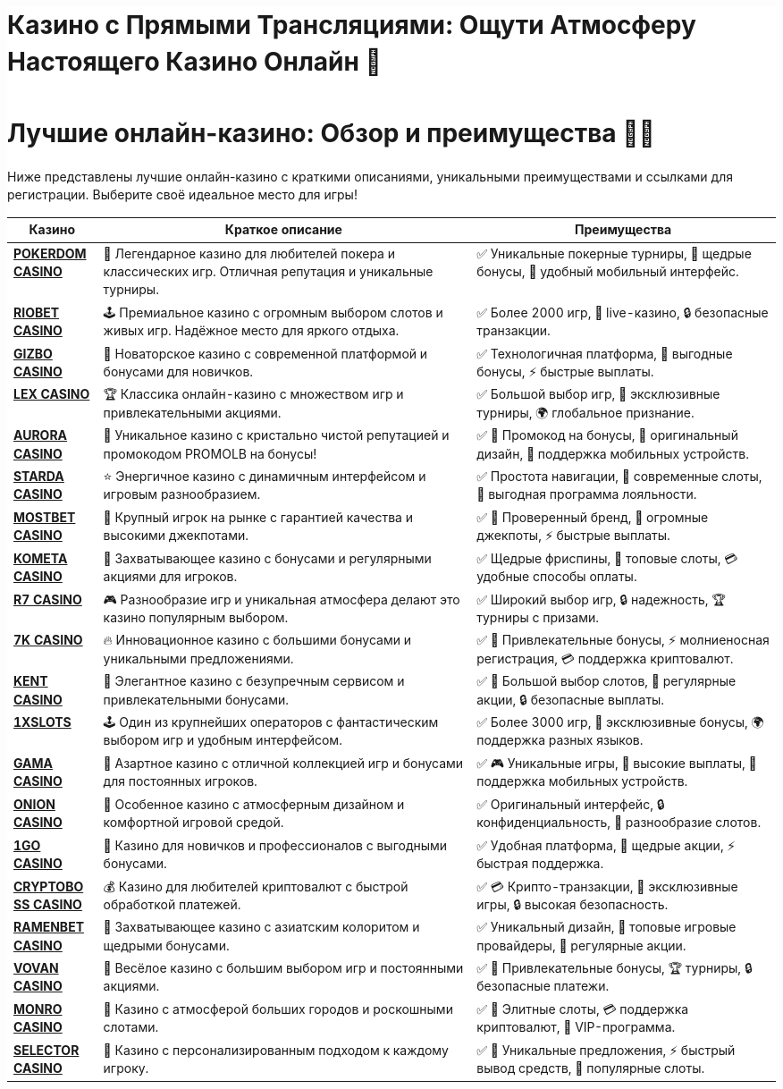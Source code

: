 # Казино с Прямыми Трансляциями: Ощути Атмосферу Настоящего Казино Онлайн 🎥
# Лучшие онлайн-казино: Обзор и преимущества 🎲💎

Ниже представлены лучшие онлайн-казино с краткими описаниями, уникальными преимуществами и ссылками для регистрации. Выберите своё идеальное место для игры!

| Казино          | Краткое описание                                                                                           | Преимущества                                                                                   |
|------------------|-----------------------------------------------------------------------------------------------------------|-----------------------------------------------------------------------------------------------|
| [**POKERDOM CASINO**](https://brandplay.link/Bxg7SC7H) | 🌟 Легендарное казино для любителей покера и классических игр. Отличная репутация и уникальные турниры. | ✅ Уникальные покерные турниры, 🎁 щедрые бонусы, 📱 удобный мобильный интерфейс.             |
| [**RIOBET CASINO**](https://brandplay.link/dtx89f2L)   | 🕹️ Премиальное казино с огромным выбором слотов и живых игр. Надёжное место для яркого отдыха.  | ✅ Более 2000 игр, 🎰 live-казино, 🔒 безопасные транзакции.                                 |
| [**GIZBO CASINO**](https://gizbo-tea02.com/c8e962e89)  | 🚀 Новаторское казино с современной платформой и бонусами для новичков.                          | ✅ Технологичная платформа, 🤑 выгодные бонусы, ⚡ быстрые выплаты.                          |
| [**LEX CASINO**](https://brandplay.link/2HFTmBc8)      | 🏆 Классика онлайн-казино с множеством игр и привлекательными акциями.                          | ✅ Большой выбор игр, 💎 эксклюзивные турниры, 🌍 глобальное признание.                      |
| [**AURORA CASINO**](https://10trafic-stat2.com/click/668546566bcc6313411604c7/6766/15114/subaccount?promocode=PROMOLB) | 🌌 Уникальное казино с кристально чистой репутацией и промокодом PROMOLB на бонусы!            | ✅ 🎁 Промокод на бонусы, 🌟 оригинальный дизайн, 📱 поддержка мобильных устройств.         |
| [**STARDA CASINO**](https://brandplay.link/cpFQbWKn)   | ⭐ Энергичное казино с динамичным интерфейсом и игровым разнообразием.                         | ✅ Простота навигации, 🎰 современные слоты, 💼 выгодная программа лояльности.              |
| [**MOSTBET CASINO**](https://ktbtis024ifqfn0mst.com/beQs) | 🎯 Крупный игрок на рынке с гарантией качества и высокими джекпотами.                           | ✅ 🏅 Проверенный бренд, 💸 огромные джекпоты, ⚡ быстрые выплаты.                           |
| [**KOMETA CASINO**](https://brandplay.link/tLG15CCb)   | 🌠 Захватывающее казино с бонусами и регулярными акциями для игроков.                           | ✅ Щедрые фриспины, 🎰 топовые слоты, 💳 удобные способы оплаты.                            |
| [**R7 CASINO**](https://brandplay.link/zPmNmTWG)       | 🎮 Разнообразие игр и уникальная атмосфера делают это казино популярным выбором.                 | ✅ Широкий выбор игр, 🔒 надежность, 🏆 турниры с призами.                                   |
| [**7K CASINO**](https://brandplay.link/dd46bNgD)       | 🔥 Инновационное казино с большими бонусами и уникальными предложениями.                        | ✅ 🎁 Привлекательные бонусы, ⚡ молниеносная регистрация, 💳 поддержка криптовалют.        |
| [**KENT CASINO**](https://brandplay.link/tj7BwCb4)     | 🏰 Элегантное казино с безупречным сервисом и привлекательными бонусами.                        | ✅ 🎰 Большой выбор слотов, 🌟 регулярные акции, 🔒 безопасные выплаты.                     |
| [**1XSLOTS**](https://brandplay.link/R4xfxqdm)         | 🕹️ Один из крупнейших операторов с фантастическим выбором игр и удобным интерфейсом.            | ✅ Более 3000 игр, 🎁 эксклюзивные бонусы, 🌍 поддержка разных языков.                      |
| [**GAMA CASINO**](https://brandplay.link/zrZpLFTP)     | 🎲 Азартное казино с отличной коллекцией игр и бонусами для постоянных игроков.                 | ✅ 🎮 Уникальные игры, 💸 высокие выплаты, 📱 поддержка мобильных устройств.               |
| [**ONION CASINO**](https://obclk001-2d.top/click?offer_id=986&partner_id=10542&landing_id=1798&utm_medium=affiliate&sub_1=oncasino3) | 🧅 Особенное казино с атмосферным дизайном и комфортной игровой средой.                        | ✅ Оригинальный интерфейс, 🔒 конфиденциальность, 🎰 разнообразие слотов.                   |
| [**1GO CASINO**](https://1go-ircp01.com/ce015f410)     | 🌟 Казино для новичков и профессионалов с выгодными бонусами.                                   | ✅ Удобная платформа, 🎁 щедрые акции, ⚡ быстрая поддержка.                                |
| [**CRYPTOBOSS CASINO**](https://cryptobossc.online/d847bcfa9) | 💰 Казино для любителей криптовалют с быстрой обработкой платежей.                              | ✅ 💳 Крипто-транзакции, 🎲 эксклюзивные игры, 🔒 высокая безопасность.                     |
| [**RAMENBET CASINO**](https://get.saltyram.com/ru/registration?apkpop=0&partner=p24970p3296034p5526) | 🍜 Захватывающее казино с азиатским колоритом и щедрыми бонусами.                               | ✅ Уникальный дизайн, 🎰 топовые игровые провайдеры, 🌟 регулярные акции.                  |
| [**VOVAN CASINO**](https://vovan.site/d098ab058)       | 🎉 Весёлое казино с большим выбором игр и постоянными акциями.                                  | ✅ 🎁 Привлекательные бонусы, 🏆 турниры, 🔒 безопасные платежи.                            |
| [**MONRO CASINO**](https://mnr-ircp01.com/c3ce72a2c)   | 🌆 Казино с атмосферой больших городов и роскошными слотами.                                   | ✅ 🎰 Элитные слоты, 💳 поддержка криптовалют, 🌟 VIP-программа.                            |
| [**SELECTOR CASINO**](https://gosel.fyi/SELVK)         | 🎨 Казино с персонализированным подходом к каждому игроку.                                     | ✅ 💎 Уникальные предложения, ⚡ быстрый вывод средств, 🎰 популярные слоты.                |